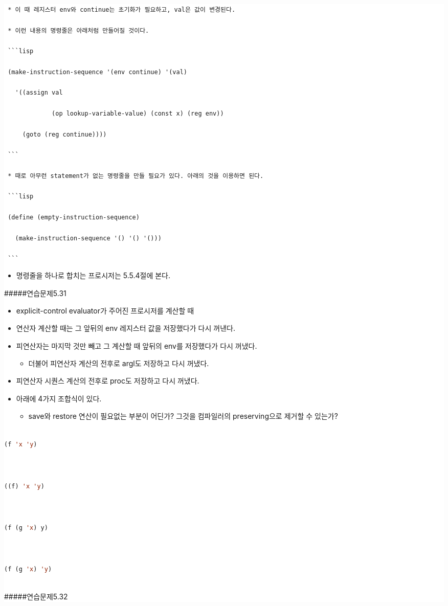      * 이 때 레지스터 env와 continue는 초기화가 필요하고, val은 값이 변경된다.

     * 이런 내용의 명령줄은 아래처럼 만들어질 것이다.

     ```lisp

     (make-instruction-sequence '(env continue) '(val)

       '((assign val

                 (op lookup-variable-value) (const x) (reg env))

         (goto (reg continue))))

     ```

     * 때로 아무런 statement가 없는 명령줄을 만들 필요가 있다. 아래의 것을 이용하면 된다.

     ```lisp

     (define (empty-instruction-sequence)

       (make-instruction-sequence '() '() '()))

     ```

   - 명령줄을 하나로 합치는 프로시저는 5.5.4절에 본다.



#####연습문제5.31

+ explicit-control evaluator가 주어진 프로시저를 계산할 때

 - 연산자 계산할 때는 그 앞뒤의 env 레지스터 값을 저장했다가 다시 꺼낸다.

 - 피연산자는 마지막 것만 빼고 그 계산할 때 앞뒤의 env를 저장했다가 다시 꺼냈다.

   * 더불어 피연산자 계산의 전후로 argl도 저장하고 다시 꺼냈다.

 - 피연산자 시퀀스 계산의 전후로 proc도 저장하고 다시 꺼냈다.

 - 아래에 4가지 조합식이 있다. 

   * save와 restore 연산이 필요없는 부분이 어딘가? 그것을 컴파일러의 preserving으로 제거할 수 있는가?



```lisp

(f 'x 'y)



((f) 'x 'y)



(f (g 'x) y)



(f (g 'x) 'y)



```



#####연습문제5.32